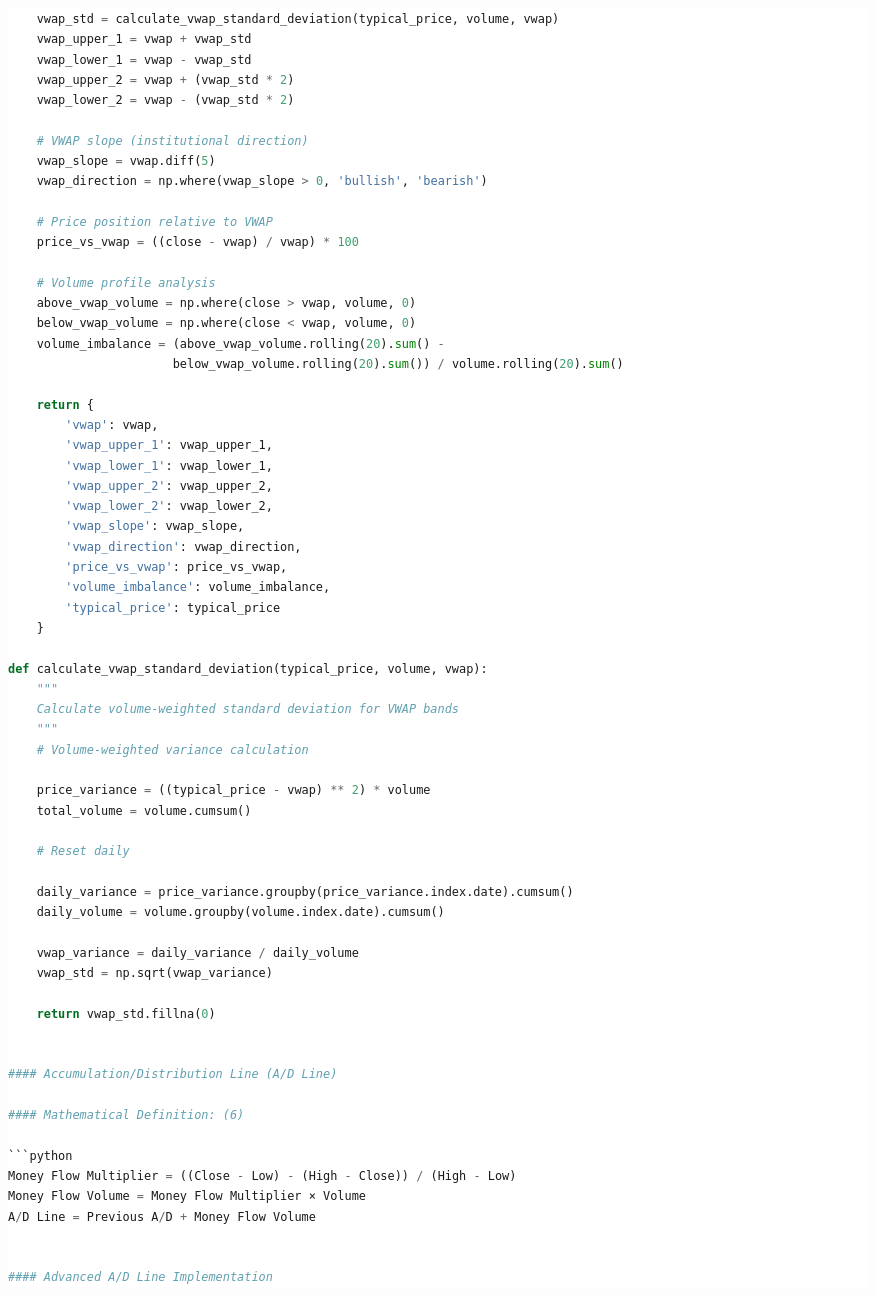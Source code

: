 ```python
    vwap_std = calculate_vwap_standard_deviation(typical_price, volume, vwap)
    vwap_upper_1 = vwap + vwap_std
    vwap_lower_1 = vwap - vwap_std
    vwap_upper_2 = vwap + (vwap_std * 2)
    vwap_lower_2 = vwap - (vwap_std * 2)
    
    # VWAP slope (institutional direction)
    vwap_slope = vwap.diff(5)
    vwap_direction = np.where(vwap_slope > 0, 'bullish', 'bearish')
    
    # Price position relative to VWAP
    price_vs_vwap = ((close - vwap) / vwap) * 100
    
    # Volume profile analysis
    above_vwap_volume = np.where(close > vwap, volume, 0)
    below_vwap_volume = np.where(close < vwap, volume, 0)
    volume_imbalance = (above_vwap_volume.rolling(20).sum() - 
                       below_vwap_volume.rolling(20).sum()) / volume.rolling(20).sum()

    return {
        'vwap': vwap,
        'vwap_upper_1': vwap_upper_1,
        'vwap_lower_1': vwap_lower_1,
        'vwap_upper_2': vwap_upper_2,
        'vwap_lower_2': vwap_lower_2,
        'vwap_slope': vwap_slope,
        'vwap_direction': vwap_direction,
        'price_vs_vwap': price_vs_vwap,
        'volume_imbalance': volume_imbalance,
        'typical_price': typical_price
    }

def calculate_vwap_standard_deviation(typical_price, volume, vwap):
    """
    Calculate volume-weighted standard deviation for VWAP bands
    """
    # Volume-weighted variance calculation

    price_variance = ((typical_price - vwap) ** 2) * volume
    total_volume = volume.cumsum()
    
    # Reset daily

    daily_variance = price_variance.groupby(price_variance.index.date).cumsum()
    daily_volume = volume.groupby(volume.index.date).cumsum()
    
    vwap_variance = daily_variance / daily_volume
    vwap_std = np.sqrt(vwap_variance)
    
    return vwap_std.fillna(0)


#### Accumulation/Distribution Line (A/D Line)

#### Mathematical Definition: (6)

```python
Money Flow Multiplier = ((Close - Low) - (High - Close)) / (High - Low)
Money Flow Volume = Money Flow Multiplier × Volume
A/D Line = Previous A/D + Money Flow Volume


#### Advanced A/D Line Implementation
```